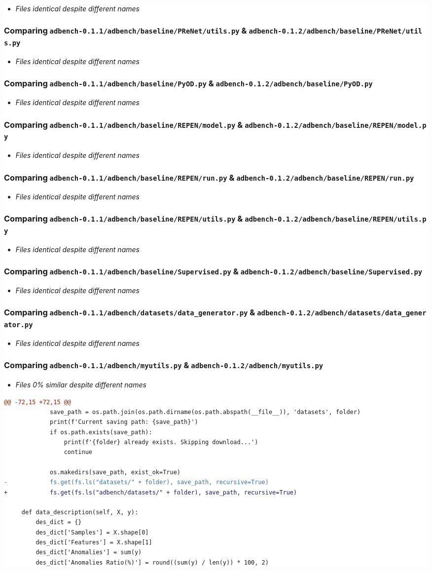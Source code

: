  * *Files identical despite different names*

### Comparing `adbench-0.1.1/adbench/baseline/PReNet/utils.py` & `adbench-0.1.2/adbench/baseline/PReNet/utils.py`

 * *Files identical despite different names*

### Comparing `adbench-0.1.1/adbench/baseline/PyOD.py` & `adbench-0.1.2/adbench/baseline/PyOD.py`

 * *Files identical despite different names*

### Comparing `adbench-0.1.1/adbench/baseline/REPEN/model.py` & `adbench-0.1.2/adbench/baseline/REPEN/model.py`

 * *Files identical despite different names*

### Comparing `adbench-0.1.1/adbench/baseline/REPEN/run.py` & `adbench-0.1.2/adbench/baseline/REPEN/run.py`

 * *Files identical despite different names*

### Comparing `adbench-0.1.1/adbench/baseline/REPEN/utils.py` & `adbench-0.1.2/adbench/baseline/REPEN/utils.py`

 * *Files identical despite different names*

### Comparing `adbench-0.1.1/adbench/baseline/Supervised.py` & `adbench-0.1.2/adbench/baseline/Supervised.py`

 * *Files identical despite different names*

### Comparing `adbench-0.1.1/adbench/datasets/data_generator.py` & `adbench-0.1.2/adbench/datasets/data_generator.py`

 * *Files identical despite different names*

### Comparing `adbench-0.1.1/adbench/myutils.py` & `adbench-0.1.2/adbench/myutils.py`

 * *Files 0% similar despite different names*

```diff
@@ -72,15 +72,15 @@
             save_path = os.path.join(os.path.dirname(os.path.abspath(__file__)), 'datasets', folder)
             print(f'Current saving path: {save_path}')
             if os.path.exists(save_path):
                 print(f'{folder} already exists. Skipping download...')
                 continue
 
             os.makedirs(save_path, exist_ok=True)
-            fs.get(fs.ls("datasets/" + folder), save_path, recursive=True)
+            fs.get(fs.ls("adbench/datasets/" + folder), save_path, recursive=True)
 
     def data_description(self, X, y):
         des_dict = {}
         des_dict['Samples'] = X.shape[0]
         des_dict['Features'] = X.shape[1]
         des_dict['Anomalies'] = sum(y)
         des_dict['Anomalies Ratio(%)'] = round((sum(y) / len(y)) * 100, 2)
```
